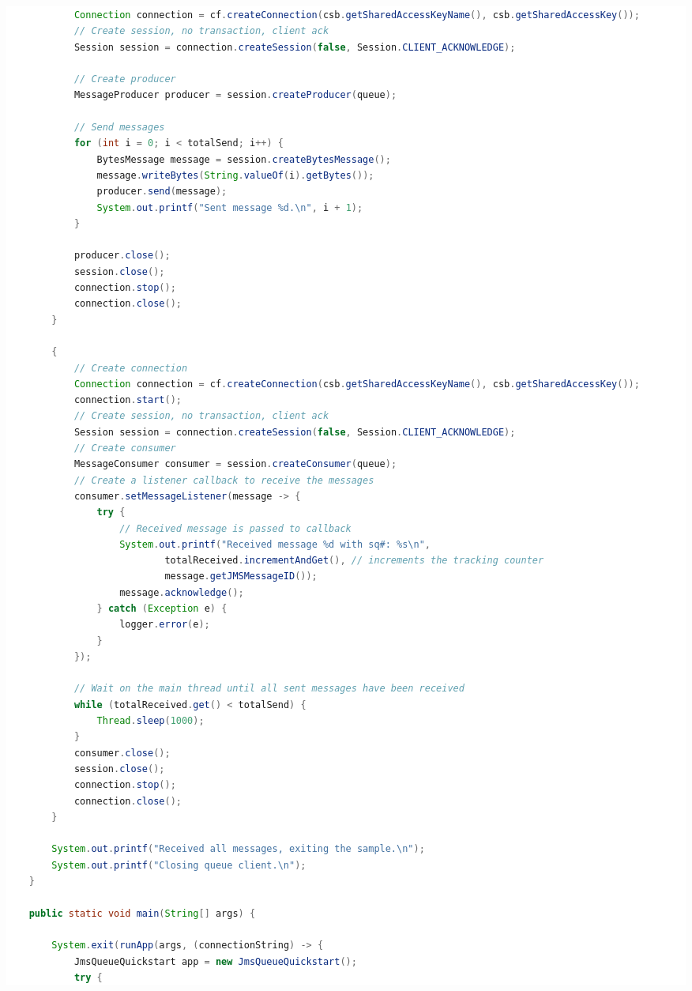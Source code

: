 ```java
            Connection connection = cf.createConnection(csb.getSharedAccessKeyName(), csb.getSharedAccessKey());
            // Create session, no transaction, client ack
            Session session = connection.createSession(false, Session.CLIENT_ACKNOWLEDGE);

            // Create producer
            MessageProducer producer = session.createProducer(queue);

            // Send messages
            for (int i = 0; i < totalSend; i++) {
                BytesMessage message = session.createBytesMessage();
                message.writeBytes(String.valueOf(i).getBytes());
                producer.send(message);
                System.out.printf("Sent message %d.\n", i + 1);
            }

            producer.close();
            session.close();
            connection.stop();
            connection.close();
        }

        {
            // Create connection
            Connection connection = cf.createConnection(csb.getSharedAccessKeyName(), csb.getSharedAccessKey());
            connection.start();
            // Create session, no transaction, client ack
            Session session = connection.createSession(false, Session.CLIENT_ACKNOWLEDGE);
            // Create consumer
            MessageConsumer consumer = session.createConsumer(queue);
            // Create a listener callback to receive the messages
            consumer.setMessageListener(message -> {
                try {
                    // Received message is passed to callback
                    System.out.printf("Received message %d with sq#: %s\n",
                            totalReceived.incrementAndGet(), // increments the tracking counter
                            message.getJMSMessageID());
                    message.acknowledge();
                } catch (Exception e) {
                    logger.error(e);
                }
            });

            // Wait on the main thread until all sent messages have been received
            while (totalReceived.get() < totalSend) {
                Thread.sleep(1000);
            }
            consumer.close();
            session.close();
            connection.stop();
            connection.close();
        }

        System.out.printf("Received all messages, exiting the sample.\n");
        System.out.printf("Closing queue client.\n");
    }

    public static void main(String[] args) {

        System.exit(runApp(args, (connectionString) -> {
            JmsQueueQuickstart app = new JmsQueueQuickstart();
            try {
```